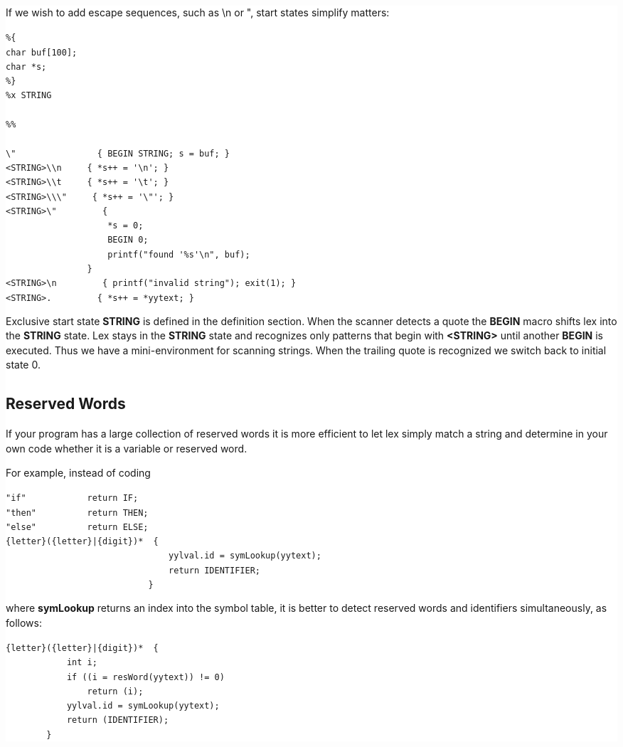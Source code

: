If we wish to add escape sequences, such as \n or \", start states simplify matters:
    
```
%{
char buf[100];
char *s;
%}
%x STRING

%%

\"                { BEGIN STRING; s = buf; }
<STRING>\\n     { *s++ = '\n'; }
<STRING>\\t     { *s++ = '\t'; }
<STRING>\\\"     { *s++ = '\"'; }
<STRING>\"         {
                    *s = 0;
                    BEGIN 0;
                    printf("found '%s'\n", buf);
                }
<STRING>\n         { printf("invalid string"); exit(1); }
<STRING>.         { *s++ = *yytext; }
```

Exclusive start state **STRING** is defined in the definition section. When the scanner detects a quote the **BEGIN** macro shifts lex into the **STRING** state. Lex stays in the **STRING** state and recognizes only patterns that begin with **\<STRING\>** until another **BEGIN** is executed. Thus we have a mini-environment for scanning strings. When the trailing quote is recognized we switch back to initial state 0.

<h2 id="f6904aa41f71b6298d0a92fa1d4079e2"></h2>


## Reserved Words

If your program has a large collection of reserved words it is more efficient to let lex simply match a string and determine in your own code whether it is a variable or reserved word. 

For example, instead of coding

```
"if"            return IF;
"then"          return THEN;
"else"          return ELSE;
{letter}({letter}|{digit})*  {
                                yylval.id = symLookup(yytext);
                                return IDENTIFIER;
                            }
```

where **symLookup** returns an index into the symbol table, it is better to detect reserved words and identifiers simultaneously, as follows:

```
{letter}({letter}|{digit})*  {
            int i;
            if ((i = resWord(yytext)) != 0)
                return (i);
            yylval.id = symLookup(yytext);
            return (IDENTIFIER);
        }
```
